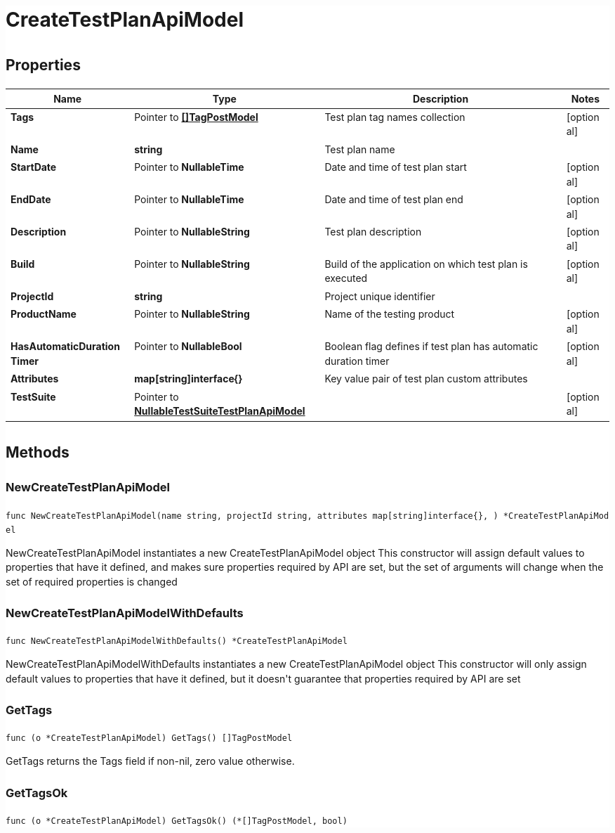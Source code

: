 # CreateTestPlanApiModel

## Properties

Name | Type | Description | Notes
------------ | ------------- | ------------- | -------------
**Tags** | Pointer to [**[]TagPostModel**](TagPostModel.md) | Test plan tag names collection | [optional] 
**Name** | **string** | Test plan name | 
**StartDate** | Pointer to **NullableTime** | Date and time of test plan start | [optional] 
**EndDate** | Pointer to **NullableTime** | Date and time of test plan end | [optional] 
**Description** | Pointer to **NullableString** | Test plan description | [optional] 
**Build** | Pointer to **NullableString** | Build of the application on which test plan is executed | [optional] 
**ProjectId** | **string** | Project unique identifier | 
**ProductName** | Pointer to **NullableString** | Name of the testing product | [optional] 
**HasAutomaticDurationTimer** | Pointer to **NullableBool** | Boolean flag defines if test plan has automatic duration timer | [optional] 
**Attributes** | **map[string]interface{}** | Key value pair of test plan custom attributes | 
**TestSuite** | Pointer to [**NullableTestSuiteTestPlanApiModel**](TestSuiteTestPlanApiModel.md) |  | [optional] 

## Methods

### NewCreateTestPlanApiModel

`func NewCreateTestPlanApiModel(name string, projectId string, attributes map[string]interface{}, ) *CreateTestPlanApiModel`

NewCreateTestPlanApiModel instantiates a new CreateTestPlanApiModel object
This constructor will assign default values to properties that have it defined,
and makes sure properties required by API are set, but the set of arguments
will change when the set of required properties is changed

### NewCreateTestPlanApiModelWithDefaults

`func NewCreateTestPlanApiModelWithDefaults() *CreateTestPlanApiModel`

NewCreateTestPlanApiModelWithDefaults instantiates a new CreateTestPlanApiModel object
This constructor will only assign default values to properties that have it defined,
but it doesn't guarantee that properties required by API are set

### GetTags

`func (o *CreateTestPlanApiModel) GetTags() []TagPostModel`

GetTags returns the Tags field if non-nil, zero value otherwise.

### GetTagsOk

`func (o *CreateTestPlanApiModel) GetTagsOk() (*[]TagPostModel, bool)`
